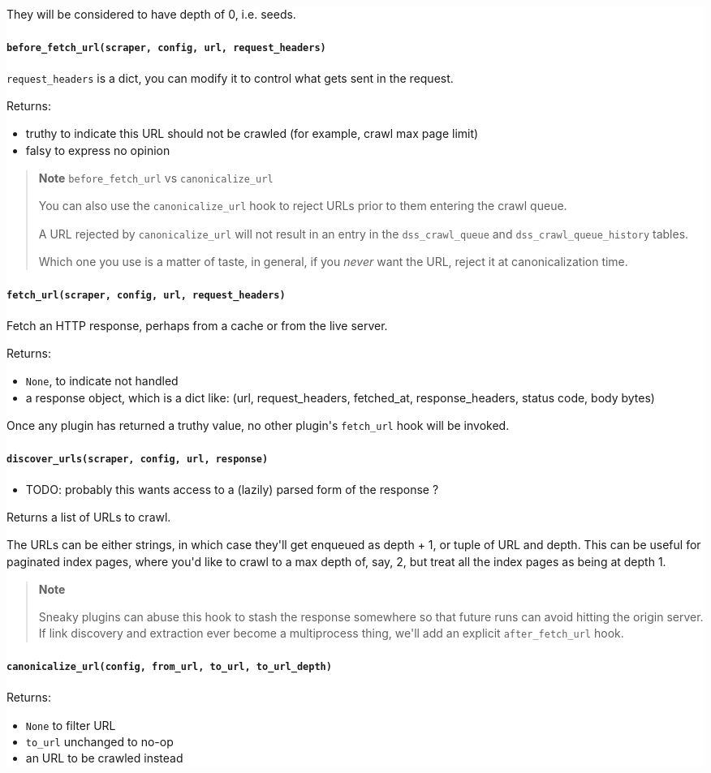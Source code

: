 They will be considered to have depth of 0, i.e. seeds.

#### `before_fetch_url(scraper, config, url, request_headers)`

`request_headers` is a dict, you can modify it to control what gets sent in the request.

Returns:
  - truthy to indicate this URL should not be crawled (for example, crawl max page limit)
  - falsy to express no opinion

> **Note** `before_fetch_url` vs `canonicalize_url`
>
> You can also use the `canonicalize_url` hook to reject URLs prior to them entering
> the crawl queue.
>
> A URL rejected by `canonicalize_url` will not result in an entry in the
> `dss_crawl_queue` and `dss_crawl_queue_history` tables.
>
> Which one you use is a matter of taste, in general, if you _never_ want the URL,
> reject it at canonicalization time.

#### `fetch_url(scraper, config, url, request_headers)`

Fetch an HTTP response, perhaps from a cache or from the live server.

Returns:
  - `None`, to indicate not handled
  - a response object, which is a dict like: (url, request_headers, fetched_at, response_headers, status code, body bytes)

Once any plugin has returned a truthy value, no other plugin's `fetch_url`
hook will be invoked.

#### `discover_urls(scraper, config, url, response)`

- TODO: probably this wants access to a (lazily) parsed form of the response ?

Returns a list of URLs to crawl.

The URLs can be either strings, in which case they'll get enqueued as depth + 1, or tuple of URL and depth. This can be useful for paginated index pages, where you'd like to crawl to a max depth of, say, 2, but treat all the index pages as being at depth 1.

> **Note**
>
> Sneaky plugins can abuse this hook to stash the response somewhere so
> that future runs can avoid hitting the origin server. If link discovery
> and extraction ever become a multiprocess thing, we'll add an explicit
> `after_fetch_url` hook.

#### `canonicalize_url(config, from_url, to_url, to_url_depth)`

Returns:
  - `None` to filter URL
  - `to_url` unchanged to no-op
  - an URL to be crawled instead
